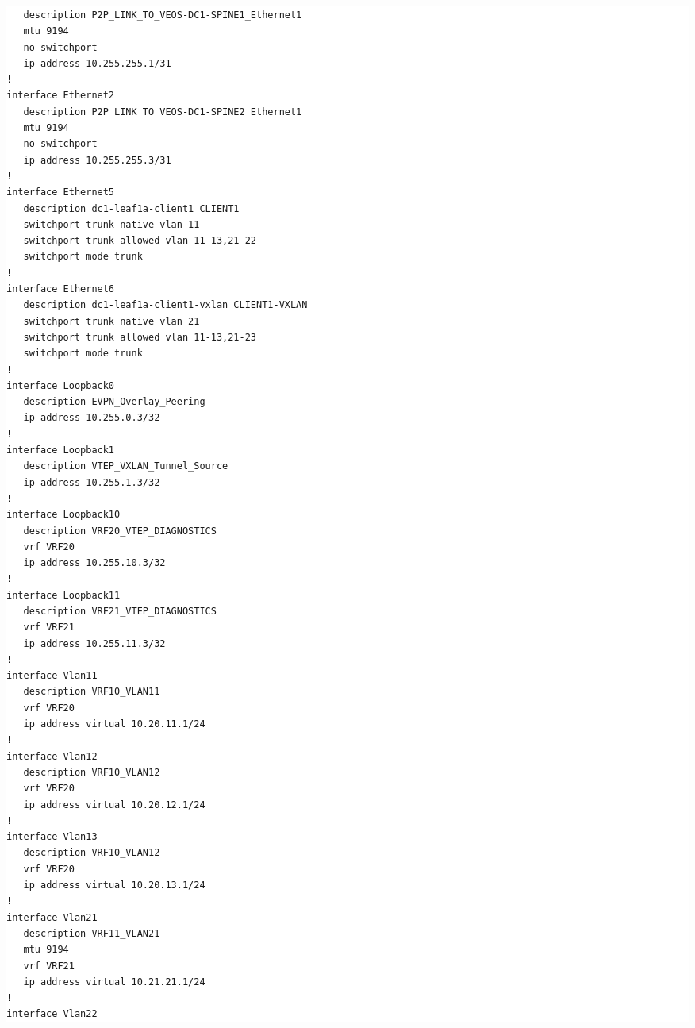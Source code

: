 ```bash
   description P2P_LINK_TO_VEOS-DC1-SPINE1_Ethernet1
   mtu 9194
   no switchport
   ip address 10.255.255.1/31
!
interface Ethernet2
   description P2P_LINK_TO_VEOS-DC1-SPINE2_Ethernet1
   mtu 9194
   no switchport
   ip address 10.255.255.3/31
!
interface Ethernet5
   description dc1-leaf1a-client1_CLIENT1
   switchport trunk native vlan 11
   switchport trunk allowed vlan 11-13,21-22
   switchport mode trunk
!
interface Ethernet6
   description dc1-leaf1a-client1-vxlan_CLIENT1-VXLAN
   switchport trunk native vlan 21
   switchport trunk allowed vlan 11-13,21-23
   switchport mode trunk
!
interface Loopback0
   description EVPN_Overlay_Peering
   ip address 10.255.0.3/32
!
interface Loopback1
   description VTEP_VXLAN_Tunnel_Source
   ip address 10.255.1.3/32
!
interface Loopback10
   description VRF20_VTEP_DIAGNOSTICS
   vrf VRF20
   ip address 10.255.10.3/32
!
interface Loopback11
   description VRF21_VTEP_DIAGNOSTICS
   vrf VRF21
   ip address 10.255.11.3/32
!
interface Vlan11
   description VRF10_VLAN11
   vrf VRF20
   ip address virtual 10.20.11.1/24
!
interface Vlan12
   description VRF10_VLAN12
   vrf VRF20
   ip address virtual 10.20.12.1/24
!
interface Vlan13
   description VRF10_VLAN12
   vrf VRF20
   ip address virtual 10.20.13.1/24
!
interface Vlan21
   description VRF11_VLAN21
   mtu 9194
   vrf VRF21
   ip address virtual 10.21.21.1/24
!
interface Vlan22
```